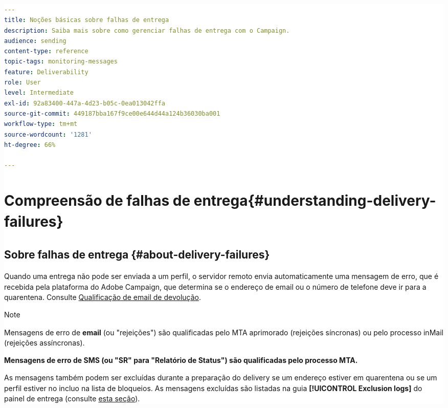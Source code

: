 ```yaml
---
title: Noções básicas sobre falhas de entrega
description: Saiba mais sobre como gerenciar falhas de entrega com o Campaign.
audience: sending
content-type: reference
topic-tags: monitoring-messages
feature: Deliverability
role: User
level: Intermediate
exl-id: 92a83400-447a-4d23-b05c-0ea013042ffa
source-git-commit: 449187bba167f9ce00e644d44a124b36030ba001
workflow-type: tm+mt
source-wordcount: '1281'
ht-degree: 66%

---
```


# Compreensão de falhas de entrega{#understanding-delivery-failures}

## Sobre falhas de entrega {#about-delivery-failures}

Quando uma entrega não pode ser enviada a um perfil, o servidor remoto envia automaticamente uma mensagem de erro, que é recebida pela plataforma do Adobe Campaign, que determina se o endereço de email ou o número de telefone deve ir para a quarentena. Consulte [Qualificação de email de devolução](#bounce-mail-qualification).

>[!NOTE]
>
>Mensagens de erro de **email** (ou &quot;rejeições&quot;) são qualificadas pelo MTA aprimorado (rejeições síncronas) ou pelo processo inMail (rejeições assíncronas).
>
>**Mensagens de erro de SMS (ou &quot;SR&quot; para &quot;Relatório de Status&quot;) são qualificadas pelo processo MTA.**

As mensagens também podem ser excluídas durante a preparação do delivery se um endereço estiver em quarentena ou se um perfil estiver no incluo na lista de bloqueios. As mensagens excluídas são listadas na guia **[!UICONTROL Exclusion logs]** do painel de entrega (consulte [esta seção](../../sending/using/monitoring-a-delivery.md#exclusion-logs)).
